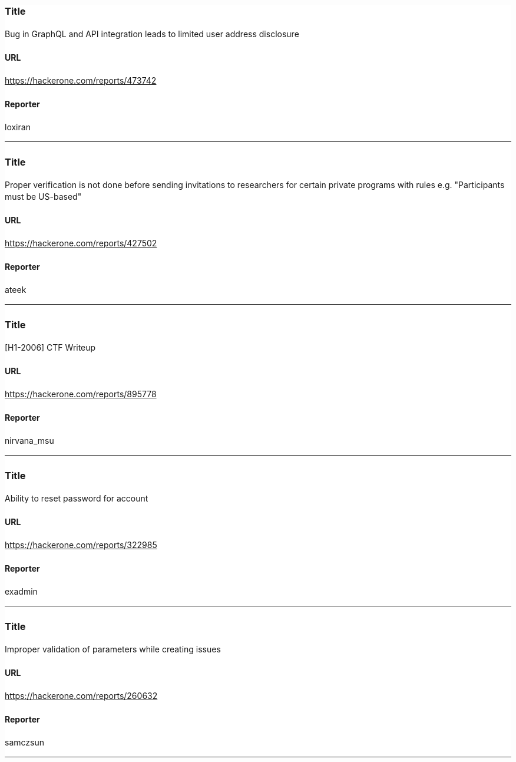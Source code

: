 

### Title
Bug in GraphQL and API integration leads to limited user address disclosure
#### URL 
https://hackerone.com/reports/473742
#### Reporter 
loxiran

---


### Title
Proper verification is not done before sending invitations to researchers for certain private programs with rules e.g. "Participants must be US-based"
#### URL 
https://hackerone.com/reports/427502
#### Reporter 
ateek

---


### Title
[H1-2006] CTF Writeup
#### URL 
https://hackerone.com/reports/895778
#### Reporter 
nirvana_msu

---


### Title
Ability to reset password for account
#### URL 
https://hackerone.com/reports/322985
#### Reporter 
exadmin

---


### Title
Improper validation of parameters while creating issues
#### URL 
https://hackerone.com/reports/260632
#### Reporter 
samczsun

---